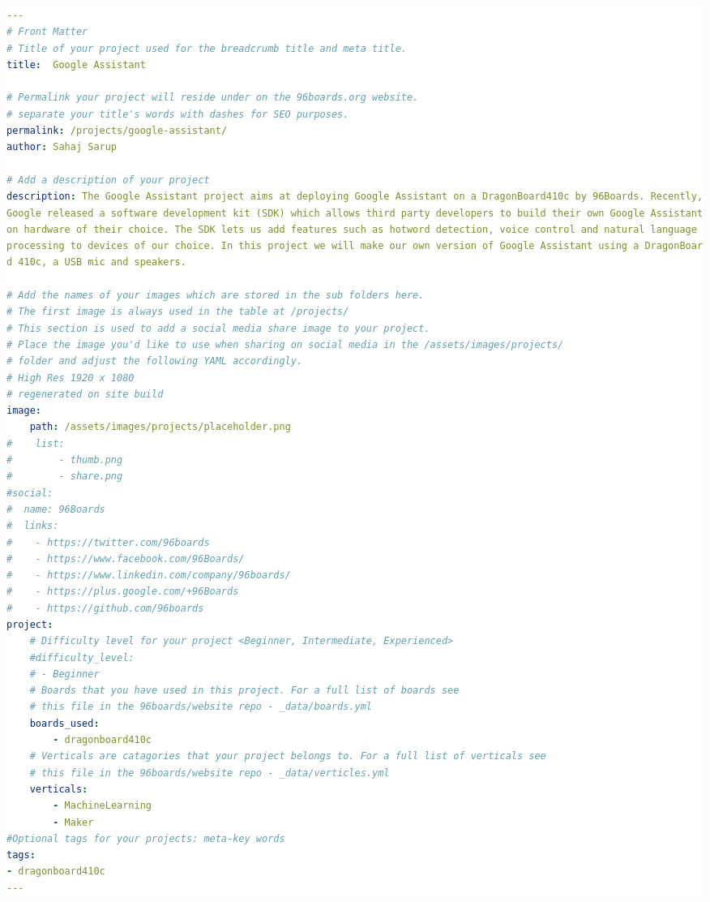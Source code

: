 ```yaml
---
# Front Matter
# Title of your project used for the breadcrumb title and meta title.
title:  Google Assistant

# Permalink your project will reside under on the 96boards.org website.
# separate your title's words with dashes for SEO purposes.
permalink: /projects/google-assistant/
author: Sahaj Sarup

# Add a description of your project
description: The Google Assistant project aims at deploying Google Assistant on a DragonBoard410c by 96Boards. Recently, Google released a software development kit (SDK) which allows third party developers to build their own Google Assistant on hardware of their choice. The SDK lets us add features such as hotword detection, voice control and natural language processing to devices of our choice. In this project we will make our own version of Google Assistant using a DragonBoard 410c, a USB mic and speakers.

# Add the names of your images which are stored in the sub folders here.
# The first image is always used in the table at /projects/
# This section is used to add a social media share image to your project.
# Place the image you'd like to use when sharing on social media in the /assets/images/projects/
# folder and adjust the following YAML accordingly.
# High Res 1920 x 1080
# regenerated on site build
image: 
    path: /assets/images/projects/placeholder.png
#    list:
#        - thumb.png
#        - share.png
#social:
#  name: 96Boards
#  links:
#    - https://twitter.com/96boards
#    - https://www.facebook.com/96Boards/
#    - https://www.linkedin.com/company/96boards/
#    - https://plus.google.com/+96Boards
#    - https://github.com/96boards
project:
    # Difficulty level for your project <Beginner, Intermediate, Experienced>
    #difficulty_level:
    # - Beginner
    # Boards that you have used in this project. For a full list of boards see 
    # this file in the 96boards/website repo - _data/boards.yml
    boards_used: 
        - dragonboard410c
    # Verticals are catagories that your project belongs to. For a full list of verticals see 
    # this file in the 96boards/website repo - _data/verticles.yml
    verticals:
        - MachineLearning
        - Maker
#Optional tags for your projects: meta-key words
tags:
- dragonboard410c
---
```

